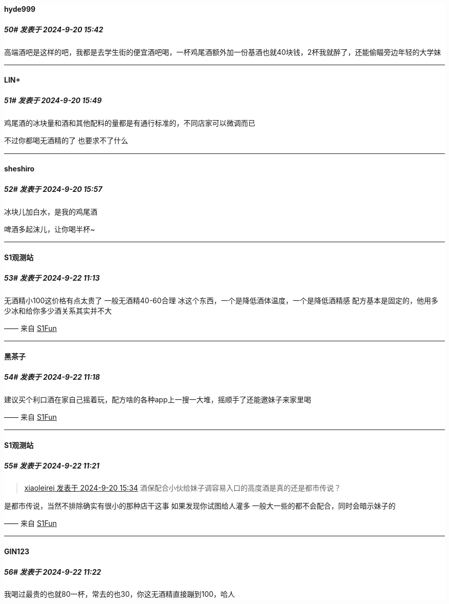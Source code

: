 ####  hyde999  
##### 50#       发表于 2024-9-20 15:42

高端酒吧是这样的吧，我都是去学生街的便宜酒吧喝，一杯鸡尾酒额外加一份基酒也就40块钱，2杯我就醉了，还能偷瞄旁边年轻的大学妹


*****

####  LIN+  
##### 51#       发表于 2024-9-20 15:49

鸡尾酒的冰块量和酒和其他配料的量都是有通行标准的，不同店家可以微调而已

不过你都喝无酒精的了 也要求不了什么


*****

####  sheshiro  
##### 52#       发表于 2024-9-20 15:57

冰块儿加白水，是我的鸡尾酒

啤酒多起沫儿，让你喝半杯~


*****

####  S1观测站  
##### 53#       发表于 2024-9-22 11:13

无酒精小100这价格有点太贵了
一般无酒精40-60合理
冰这个东西，一个是降低酒体温度，一个是降低酒精感
配方基本是固定的，他用多少冰和给你多少酒关系其实并不大

—— 来自 [S1Fun](https://s1fun.koalcat.com)


*****

####  黑茶子  
##### 54#       发表于 2024-9-22 11:18

建议买个利口酒在家自己摇着玩，配方啥的各种app上一搜一大堆，摇顺手了还能邀妹子来家里喝

—— 来自 [S1Fun](https://s1fun.koalcat.com)

*****

####  S1观测站  
##### 55#       发表于 2024-9-22 11:21

<blockquote><a href="httphttps://bbs.saraba1st.com/2b/forum.php?mod=redirect&amp;goto=findpost&amp;pid=66256941&amp;ptid=2199971" target="_blank">xiaoleirei 发表于 2024-9-20 15:34</a>
酒保配合小伙给妹子调容易入口的高度酒是真的还是都市传说？</blockquote>
是都市传说，当然不排除确实有很小的那种店干这事
如果发现你试图给人灌多
一般大一些的都不会配合，同时会暗示妹子的

—— 来自 [S1Fun](https://s1fun.koalcat.com)


*****

####  GIN123  
##### 56#       发表于 2024-9-22 11:22

我喝过最贵的也就80一杯，常去的也30，你这无酒精直接蹦到100，哈人


